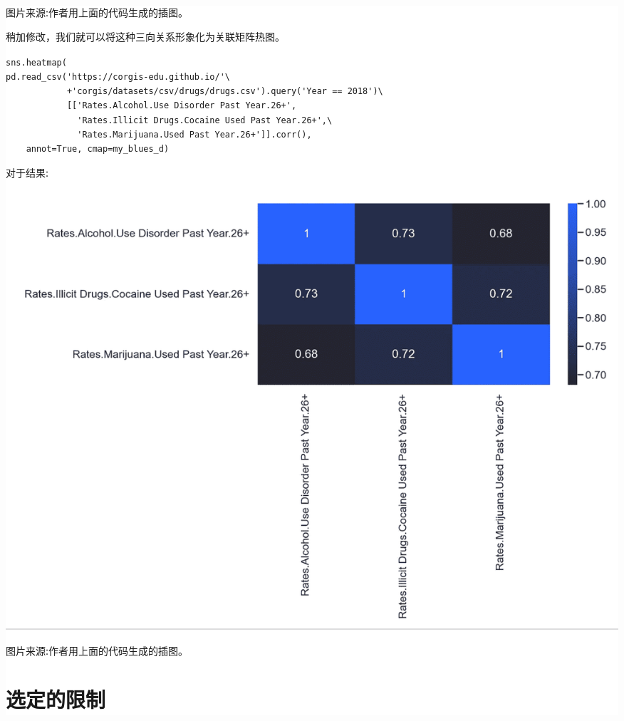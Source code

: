 图片来源:作者用上面的代码生成的插图。

稍加修改，我们就可以将这种三向关系形象化为关联矩阵热图。

```
sns.heatmap(
pd.read_csv('https://corgis-edu.github.io/'\
            +'corgis/datasets/csv/drugs/drugs.csv').query('Year == 2018')\
            [['Rates.Alcohol.Use Disorder Past Year.26+',
              'Rates.Illicit Drugs.Cocaine Used Past Year.26+',\
              'Rates.Marijuana.Used Past Year.26+']].corr(),
    annot=True, cmap=my_blues_d)
```

对于结果:

![](img/37e9c4f637483ad006255216b7f439c2.png)

图片来源:作者用上面的代码生成的插图。

# 选定的限制
